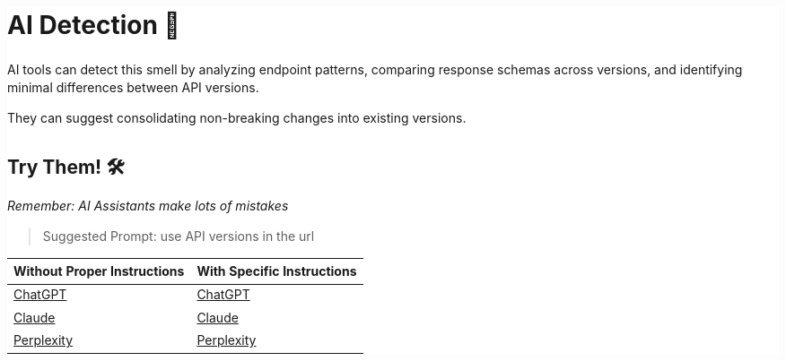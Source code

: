 # AI Detection 🧲

AI tools can detect this smell by analyzing endpoint patterns, comparing response schemas across versions, and identifying minimal differences between API versions.

They can suggest consolidating non-breaking changes into existing versions.

## Try Them! 🛠

*Remember: AI Assistants make lots of mistakes*

> Suggested Prompt: use API versions in the url

| Without Proper Instructions    | With Specific Instructions |
| -------- | ------- |
| [ChatGPT](https://chat.openai.com/?q=Correct+and+explain+this+code%3A+%60%60%60php%0D%0A%3C%3Fphp%0D%0A%0D%0A%2F%2F+Misusing+query+parameters+for+versioning%0D%0A%2F%2F+https%3A%2F%2Feratostenes.com%2Fapi%2Fprimes%3Flimit%3D10%26version%3D2%0D%0A%2F%2F+Version+2+is+faster%21%0D%0A%0D%0A%24version+%3D+%24_GET%5B%27version%27%5D+%3F%3F+%271%27%3B%0D%0A%0D%0Aif+%28%24version+%3D%3D%3D+%271%27%29+%7B%0D%0A++++echo+json_encode%28%5B%27data%27+%3D%3E+%27Response+from+API+v1%27%5D%29%3B%0D%0A%7D+elseif+%28%24version+%3D%3D%3D+%272%27%29+%7B%0D%0A++++echo+json_encode%28%5B%27data%27+%3D%3E+%27Response+from+API+v2%27%5D%29%3B%0D%0A%7D+else+%7B%0D%0A++++http_response_code%28400%29%3B%0D%0A++++echo+json_encode%28%5B%27error%27+%3D%3E+%27Unsupported+API+version%27%5D%29%3B%0D%0A%7D%0D%0A%0D%0A%2F%2F+This+handling+with+IF%2FSwitches+is+another+code+smell%0D%0A%60%60%60) | [ChatGPT](https://chat.openai.com/?q=use+API+versions+in+the+url%3A+%60%60%60php%0D%0A%3C%3Fphp%0D%0A%0D%0A%2F%2F+Misusing+query+parameters+for+versioning%0D%0A%2F%2F+https%3A%2F%2Feratostenes.com%2Fapi%2Fprimes%3Flimit%3D10%26version%3D2%0D%0A%2F%2F+Version+2+is+faster%21%0D%0A%0D%0A%24version+%3D+%24_GET%5B%27version%27%5D+%3F%3F+%271%27%3B%0D%0A%0D%0Aif+%28%24version+%3D%3D%3D+%271%27%29+%7B%0D%0A++++echo+json_encode%28%5B%27data%27+%3D%3E+%27Response+from+API+v1%27%5D%29%3B%0D%0A%7D+elseif+%28%24version+%3D%3D%3D+%272%27%29+%7B%0D%0A++++echo+json_encode%28%5B%27data%27+%3D%3E+%27Response+from+API+v2%27%5D%29%3B%0D%0A%7D+else+%7B%0D%0A++++http_response_code%28400%29%3B%0D%0A++++echo+json_encode%28%5B%27error%27+%3D%3E+%27Unsupported+API+version%27%5D%29%3B%0D%0A%7D%0D%0A%0D%0A%2F%2F+This+handling+with+IF%2FSwitches+is+another+code+smell%0D%0A%60%60%60) |
| [Claude](https://claude.ai/new?q=Correct+and+explain+this+code%3A+%60%60%60php%0D%0A%3C%3Fphp%0D%0A%0D%0A%2F%2F+Misusing+query+parameters+for+versioning%0D%0A%2F%2F+https%3A%2F%2Feratostenes.com%2Fapi%2Fprimes%3Flimit%3D10%26version%3D2%0D%0A%2F%2F+Version+2+is+faster%21%0D%0A%0D%0A%24version+%3D+%24_GET%5B%27version%27%5D+%3F%3F+%271%27%3B%0D%0A%0D%0Aif+%28%24version+%3D%3D%3D+%271%27%29+%7B%0D%0A++++echo+json_encode%28%5B%27data%27+%3D%3E+%27Response+from+API+v1%27%5D%29%3B%0D%0A%7D+elseif+%28%24version+%3D%3D%3D+%272%27%29+%7B%0D%0A++++echo+json_encode%28%5B%27data%27+%3D%3E+%27Response+from+API+v2%27%5D%29%3B%0D%0A%7D+else+%7B%0D%0A++++http_response_code%28400%29%3B%0D%0A++++echo+json_encode%28%5B%27error%27+%3D%3E+%27Unsupported+API+version%27%5D%29%3B%0D%0A%7D%0D%0A%0D%0A%2F%2F+This+handling+with+IF%2FSwitches+is+another+code+smell%0D%0A%60%60%60) | [Claude](https://claude.ai/new?q=use+API+versions+in+the+url%3A+%60%60%60php%0D%0A%3C%3Fphp%0D%0A%0D%0A%2F%2F+Misusing+query+parameters+for+versioning%0D%0A%2F%2F+https%3A%2F%2Feratostenes.com%2Fapi%2Fprimes%3Flimit%3D10%26version%3D2%0D%0A%2F%2F+Version+2+is+faster%21%0D%0A%0D%0A%24version+%3D+%24_GET%5B%27version%27%5D+%3F%3F+%271%27%3B%0D%0A%0D%0Aif+%28%24version+%3D%3D%3D+%271%27%29+%7B%0D%0A++++echo+json_encode%28%5B%27data%27+%3D%3E+%27Response+from+API+v1%27%5D%29%3B%0D%0A%7D+elseif+%28%24version+%3D%3D%3D+%272%27%29+%7B%0D%0A++++echo+json_encode%28%5B%27data%27+%3D%3E+%27Response+from+API+v2%27%5D%29%3B%0D%0A%7D+else+%7B%0D%0A++++http_response_code%28400%29%3B%0D%0A++++echo+json_encode%28%5B%27error%27+%3D%3E+%27Unsupported+API+version%27%5D%29%3B%0D%0A%7D%0D%0A%0D%0A%2F%2F+This+handling+with+IF%2FSwitches+is+another+code+smell%0D%0A%60%60%60) |
| [Perplexity](https://www.perplexity.ai/?q=Correct+and+explain+this+code%3A+%60%60%60php%0D%0A%3C%3Fphp%0D%0A%0D%0A%2F%2F+Misusing+query+parameters+for+versioning%0D%0A%2F%2F+https%3A%2F%2Feratostenes.com%2Fapi%2Fprimes%3Flimit%3D10%26version%3D2%0D%0A%2F%2F+Version+2+is+faster%21%0D%0A%0D%0A%24version+%3D+%24_GET%5B%27version%27%5D+%3F%3F+%271%27%3B%0D%0A%0D%0Aif+%28%24version+%3D%3D%3D+%271%27%29+%7B%0D%0A++++echo+json_encode%28%5B%27data%27+%3D%3E+%27Response+from+API+v1%27%5D%29%3B%0D%0A%7D+elseif+%28%24version+%3D%3D%3D+%272%27%29+%7B%0D%0A++++echo+json_encode%28%5B%27data%27+%3D%3E+%27Response+from+API+v2%27%5D%29%3B%0D%0A%7D+else+%7B%0D%0A++++http_response_code%28400%29%3B%0D%0A++++echo+json_encode%28%5B%27error%27+%3D%3E+%27Unsupported+API+version%27%5D%29%3B%0D%0A%7D%0D%0A%0D%0A%2F%2F+This+handling+with+IF%2FSwitches+is+another+code+smell%0D%0A%60%60%60) | [Perplexity](https://www.perplexity.ai/?q=use+API+versions+in+the+url%3A+%60%60%60php%0D%0A%3C%3Fphp%0D%0A%0D%0A%2F%2F+Misusing+query+parameters+for+versioning%0D%0A%2F%2F+https%3A%2F%2Feratostenes.com%2Fapi%2Fprimes%3Flimit%3D10%26version%3D2%0D%0A%2F%2F+Version+2+is+faster%21%0D%0A%0D%0A%24version+%3D+%24_GET%5B%27version%27%5D+%3F%3F+%271%27%3B%0D%0A%0D%0Aif+%28%24version+%3D%3D%3D+%271%27%29+%7B%0D%0A++++echo+json_encode%28%5B%27data%27+%3D%3E+%27Response+from+API+v1%27%5D%29%3B%0D%0A%7D+elseif+%28%24version+%3D%3D%3D+%272%27%29+%7B%0D%0A++++echo+json_encode%28%5B%27data%27+%3D%3E+%27Response+from+API+v2%27%5D%29%3B%0D%0A%7D+else+%7B%0D%0A++++http_response_code%28400%29%3B%0D%0A++++echo+json_encode%28%5B%27error%27+%3D%3E+%27Unsupported+API+version%27%5D%29%3B%0D%0A%7D%0D%0A%0D%0A%2F%2F+This+handling+with+IF%2FSwitches+is+another+code+smell%0D%0A%60%60%60) |